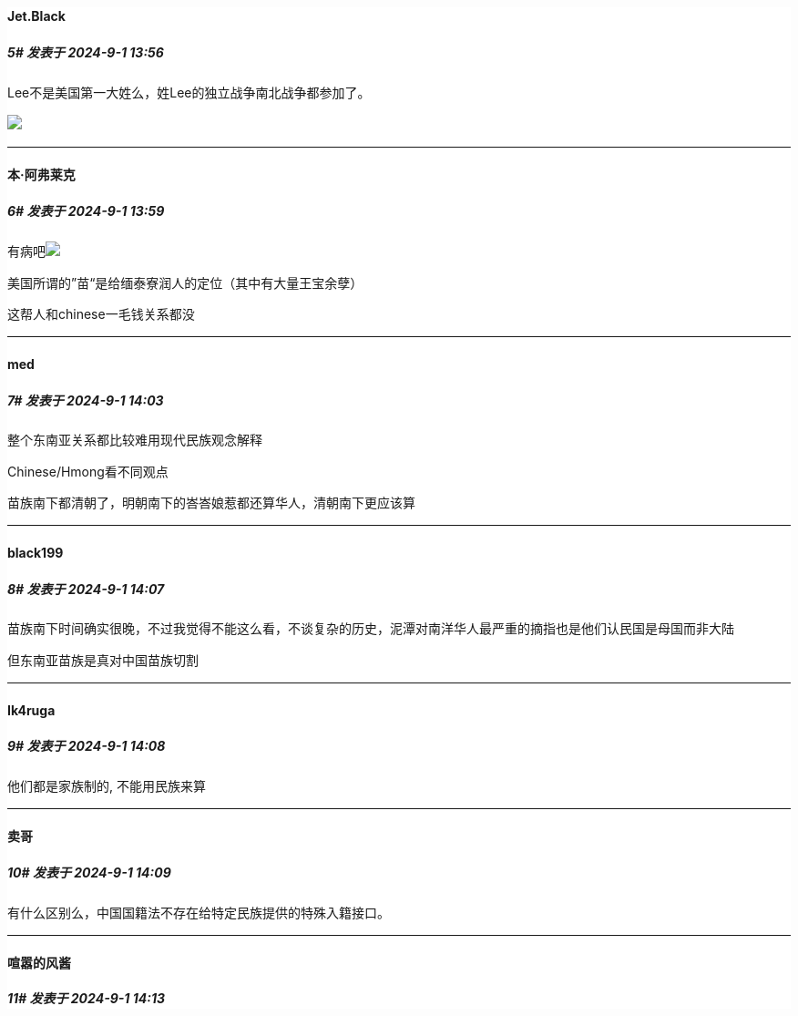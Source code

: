 ####  Jet.Black  
##### 5#       发表于 2024-9-1 13:56

Lee不是美国第一大姓么，姓Lee的独立战争南北战争都参加了。

<img src="https://static.saraba1st.com/image/smiley/face2017/066.png" referrerpolicy="no-referrer">

*****

####  本·阿弗莱克  
##### 6#       发表于 2024-9-1 13:59

有病吧<img src="https://static.saraba1st.com/image/smiley/face2017/001.png" referrerpolicy="no-referrer">

美国所谓的”苗“是给缅泰寮润人的定位（其中有大量王宝余孽）

这帮人和chinese一毛钱关系都没

*****

####  med  
##### 7#       发表于 2024-9-1 14:03

整个东南亚关系都比较难用现代民族观念解释

Chinese/Hmong看不同观点

苗族南下都清朝了，明朝南下的峇峇娘惹都还算华人，清朝南下更应该算

*****

####  black199  
##### 8#       发表于 2024-9-1 14:07

苗族南下时间确实很晚，不过我觉得不能这么看，不谈复杂的历史，泥潭对南洋华人最严重的摘指也是他们认民国是母国而非大陆

但东南亚苗族是真对中国苗族切割

*****

####  Ik4ruga  
##### 9#       发表于 2024-9-1 14:08

他们都是家族制的, 不能用民族来算

*****

####  卖哥  
##### 10#       发表于 2024-9-1 14:09

有什么区别么，中国国籍法不存在给特定民族提供的特殊入籍接口。

*****

####  喧嚣的风酱  
##### 11#       发表于 2024-9-1 14:13

